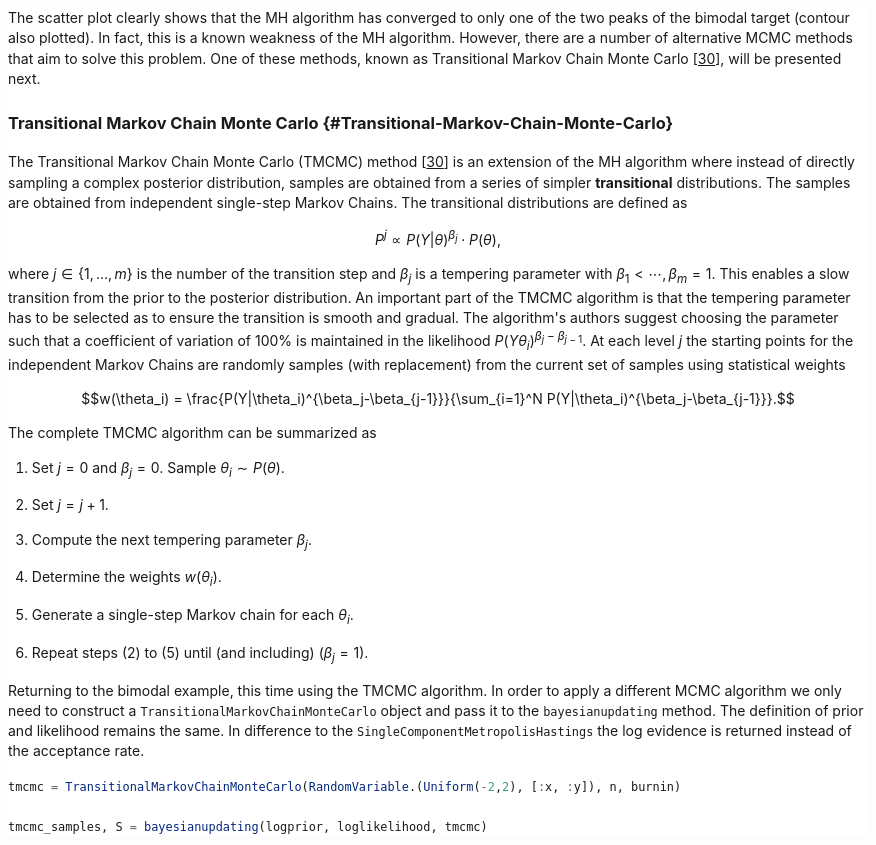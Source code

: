
The scatter plot clearly shows that the MH algorithm has converged to only one of the two peaks of the bimodal target (contour also plotted). In fact, this is a known weakness of the MH algorithm. However, there are a number of alternative MCMC methods that aim to solve this problem. One of these methods, known as Transitional Markov Chain Monte Carlo [[30](/references#chingTransitionalMarkovChain2007)], will be presented next.

### Transitional Markov Chain Monte Carlo {#Transitional-Markov-Chain-Monte-Carlo}

The Transitional Markov Chain Monte Carlo (TMCMC) method [[30](/references#chingTransitionalMarkovChain2007)] is an extension of the MH algorithm where instead of directly sampling a complex posterior distribution, samples are obtained from a series of simpler **transitional** distributions. The samples are obtained from independent single-step Markov Chains. The transitional distributions are defined as

$$    P^j \propto P(Y|\theta)^{\beta_j} \cdot P(\theta),$$

where $j \in \{1, \ldots, m \}$ is the number of the transition step and $\beta_j$ is a tempering parameter with $\beta_1 < \cdots, \beta_m =1$. This enables a slow transition from the prior to the posterior distribution. An important part of the TMCMC algorithm is that the tempering parameter has to be selected as to ensure the transition is smooth and gradual. The algorithm&#39;s authors suggest choosing the parameter such that a coefficient of variation of 100% is maintained in the likelihood $P(Y\theta_i)^{\beta_j-\beta_{j - 1}}$. At each level $j$ the starting points for the independent Markov Chains are randomly samples (with replacement) from the current set of samples using statistical weights

$$w(\theta_i) = \frac{P(Y|\theta_i)^{\beta_j-\beta_{j-1}}}{\sum_{i=1}^N P(Y|\theta_i)^{\beta_j-\beta_{j-1}}}.$$

The complete TMCMC algorithm can be summarized as
1. Set $j=0$ and $\beta_j=0$. Sample $\theta_i \sim P(\theta)$.
  
2. Set $j = j+1$.
  
3. Compute the next tempering parameter $\beta_j$.
  
4. Determine the weights $w(\theta_i)$.
  
5. Generate a single-step Markov chain for each $\theta_i$.
  
6. Repeat steps (2) to (5) until (and including) $(\beta_j=1)$.
  

Returning to the bimodal example, this time using the TMCMC algorithm. In order to apply a different MCMC algorithm we only need to construct a `TransitionalMarkovChainMonteCarlo` object and pass it to the `bayesianupdating` method. The definition of prior and likelihood remains the same. In difference to the `SingleComponentMetropolisHastings` the log evidence is returned instead of the acceptance rate.

```julia
tmcmc = TransitionalMarkovChainMonteCarlo(RandomVariable.(Uniform(-2,2), [:x, :y]), n, burnin)

tmcmc_samples, S = bayesianupdating(logprior, loglikelihood, tmcmc)
```



